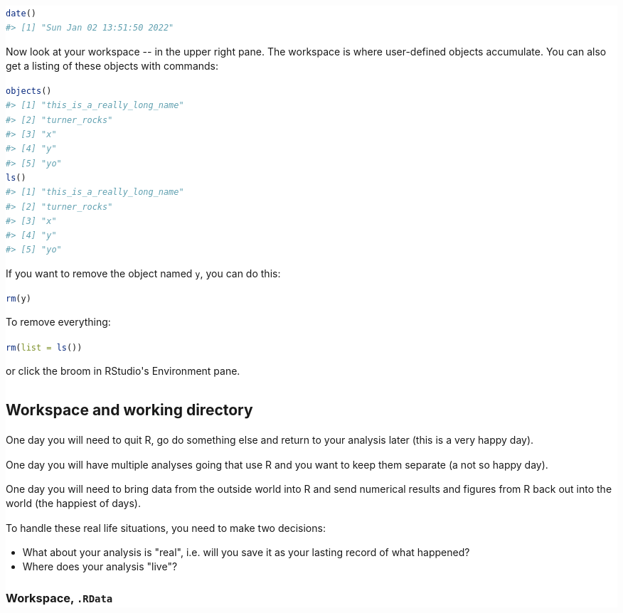 ```r
date()
#> [1] "Sun Jan 02 13:51:50 2022"
```

Now look at your workspace -- in the upper right pane. The workspace is where user-defined objects accumulate. You can also get a listing of these objects with commands:


```r
objects()
#> [1] "this_is_a_really_long_name"
#> [2] "turner_rocks"              
#> [3] "x"                         
#> [4] "y"                         
#> [5] "yo"
ls()
#> [1] "this_is_a_really_long_name"
#> [2] "turner_rocks"              
#> [3] "x"                         
#> [4] "y"                         
#> [5] "yo"
```

If you want to remove the object named `y`, you can do this:


```r
rm(y)
```

To remove everything:


```r
rm(list = ls())
```

or click the broom in RStudio's Environment pane.

## Workspace and working directory

One day you will need to quit R, go do something else and return to your analysis later (this is a very happy day).

One day you will have multiple analyses going that use R and you want to keep them separate (a not so happy day).

One day you will need to bring data from the outside world into R and send numerical results and figures from R back out into the world (the happiest of days).

To handle these real life situations, you need to make two decisions:

* What about your analysis is "real", i.e. will you save it as your lasting record of what happened?
* Where does your analysis "live"?

### Workspace, `.RData`
